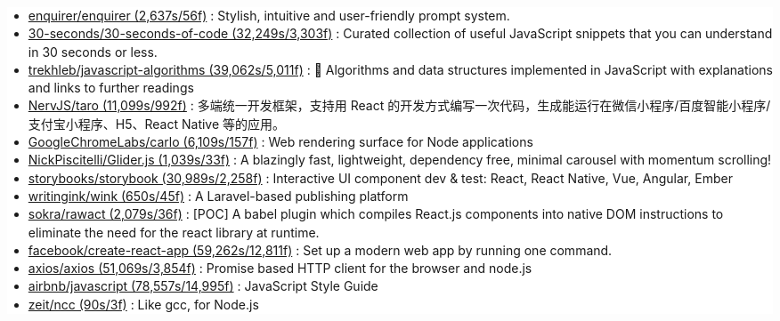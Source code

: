 * [enquirer/enquirer (2,637s/56f)](https://github.com/enquirer/enquirer) : Stylish, intuitive and user-friendly prompt system.
* [30-seconds/30-seconds-of-code (32,249s/3,303f)](https://github.com/30-seconds/30-seconds-of-code) : Curated collection of useful JavaScript snippets that you can understand in 30 seconds or less.
* [trekhleb/javascript-algorithms (39,062s/5,011f)](https://github.com/trekhleb/javascript-algorithms) : 📝 Algorithms and data structures implemented in JavaScript with explanations and links to further readings
* [NervJS/taro (11,099s/992f)](https://github.com/NervJS/taro) : 多端统一开发框架，支持用 React 的开发方式编写一次代码，生成能运行在微信小程序/百度智能小程序/支付宝小程序、H5、React Native 等的应用。
* [GoogleChromeLabs/carlo (6,109s/157f)](https://github.com/GoogleChromeLabs/carlo) : Web rendering surface for Node applications
* [NickPiscitelli/Glider.js (1,039s/33f)](https://github.com/NickPiscitelli/Glider.js) : A blazingly fast, lightweight, dependency free, minimal carousel with momentum scrolling!
* [storybooks/storybook (30,989s/2,258f)](https://github.com/storybooks/storybook) : Interactive UI component dev & test: React, React Native, Vue, Angular, Ember
* [writingink/wink (650s/45f)](https://github.com/writingink/wink) : A Laravel-based publishing platform
* [sokra/rawact (2,079s/36f)](https://github.com/sokra/rawact) : [POC] A babel plugin which compiles React.js components into native DOM instructions to eliminate the need for the react library at runtime.
* [facebook/create-react-app (59,262s/12,811f)](https://github.com/facebook/create-react-app) : Set up a modern web app by running one command.
* [axios/axios (51,069s/3,854f)](https://github.com/axios/axios) : Promise based HTTP client for the browser and node.js
* [airbnb/javascript (78,557s/14,995f)](https://github.com/airbnb/javascript) : JavaScript Style Guide
* [zeit/ncc (90s/3f)](https://github.com/zeit/ncc) : Like gcc, for Node.js
